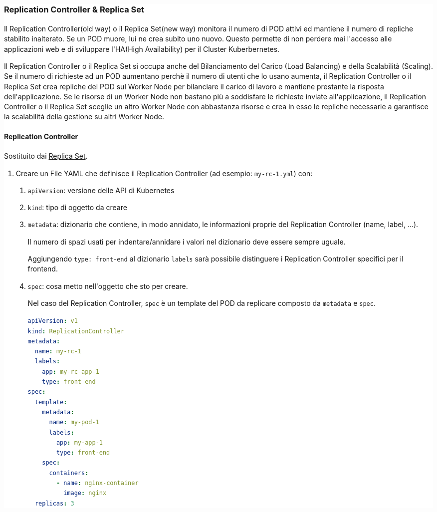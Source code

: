 ### Replication Controller & Replica Set

Il Replication Controller(old way) o il Replica Set(new way) monitora il
numero di POD attivi ed mantiene il numero di repliche stabilito
inalterato. Se un POD muore, lui ne crea subito uno nuovo. Questo
permette di non perdere mai l'accesso alle applicazioni web e di
sviluppare l'HA(High Availability) per il Cluster Kuberbernetes.

Il Replication Controller o il Replica Set si occupa anche del
Bilanciamento del Carico (Load Balancing) e della Scalabilità (Scaling).
Se il numero di richieste ad un POD aumentano perchè il numero di utenti
che lo usano aumenta, il Replication Controller o il Replica Set crea
repliche del POD sul Worker Node per bilanciare il carico di lavoro e
mantiene prestante la risposta dell'applicazione. Se le risorse di un
Worker Node non bastano più a soddisfare le richieste inviate
all'applicazione, il Replication Controller o il Replica Set sceglie un
altro Worker Node con abbastanza risorse e crea in esso le repliche
necessarie a garantisce la scalabilità della gestione su altri Worker
Node.

#### Replication Controller

Sostituito dai [Replica Set](#replica-set).

1.  Creare un File YAML che definisce il Replication Controller (ad
    esempio: `my-rc-1.yml`) con:
    1.  `apiVersion`: versione delle API di Kubernetes

    2.  `kind`: tipo di oggetto da creare

    3.  `metadata`: dizionario che contiene, in modo annidato, le
        informazioni proprie del Replication Controller (name, label,
        ...).

        Il numero di spazi usati per indentare/annidare i valori nel
        dizionario deve essere sempre uguale.

        Aggiungendo `type: front-end` al dizionario `labels` sarà
        possibile distinguere i Replication Controller specifici per il
        frontend.

    4.  `spec`: cosa metto nell'oggetto che sto per creare.

        Nel caso del Replication Controller, `spec` è un template del
        POD da replicare composto da `metadata` e `spec`.

        ``` yaml
        apiVersion: v1
        kind: ReplicationController
        metadata:
          name: my-rc-1
          labels:
            app: my-rc-app-1
            type: front-end
        spec:
          template:
            metadata:
              name: my-pod-1
              labels:
                app: my-app-1
                type: front-end
            spec:
              containers:
                - name: nginx-container
                  image: nginx
          replicas: 3
        ```
